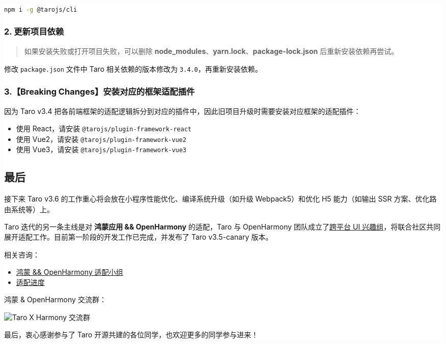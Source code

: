 ```bash
npm i -g @tarojs/cli
```

### **2. 更新项目依赖**

> 如果安装失败或打开项目失败，可以删除 **node_modules**、**yarn.lock**、**package-lock.json** 后重新安装依赖再尝试。

修改 `package.json` 文件中 Taro 相关依赖的版本修改为 `3.4.0`，再重新安装依赖。

### **3.【Breaking Changes】安装对应的框架适配插件**

因为 Taro v3.4 把各前端框架的适配逻辑拆分到对应的插件中，因此旧项目升级时需要安装对应框架的适配插件：

- 使用 React，请安装 `@tarojs/plugin-framework-react`
- 使用 Vue2，请安装 `@tarojs/plugin-framework-vue2`
- 使用 Vue3，请安装 `@tarojs/plugin-framework-vue3`

## **最后**

接下来 Taro v3.6 的工作重心将会放在小程序性能优化、编译系统升级（如升级 Webpack5）和优化 H5 能力（如输出 SSR 方案、优化路由系统等）上。

Taro 迭代的另一条主线是对 **鸿蒙应用 && OpenHarmony** 的适配，Taro 与 OpenHarmony 团队成立了[跨平台 UI 兴趣组](https://gitee.com/NervJS/community/blob/master/sig/sig-crossplatformui/sig_crossplatformui_cn.md)，将联合社区共同展开适配工作。目前第一阶段的开发工作已完成，并发布了 Taro v3.5-canary 版本。

相关咨询：

- [鸿蒙 && OpenHarmony 适配小组](https://github.com/NervJS/taro/discussions/categories/%E9%B8%BF%E8%92%99-openharmony-%E9%80%82%E9%85%8D%E5%B0%8F%E7%BB%84)
- [适配进度](https://github.com/NervJS/taro/projects/2)

鸿蒙 & OpenHarmony 交流群：

![Taro X Harmony 交流群](http://storage.360buyimg.com/taro-jd-com/static/contact_taro_harmony_qr.png)

最后，衷心感谢参与了 Taro 开源共建的各位同学，也欢迎更多的同学参与进来！
